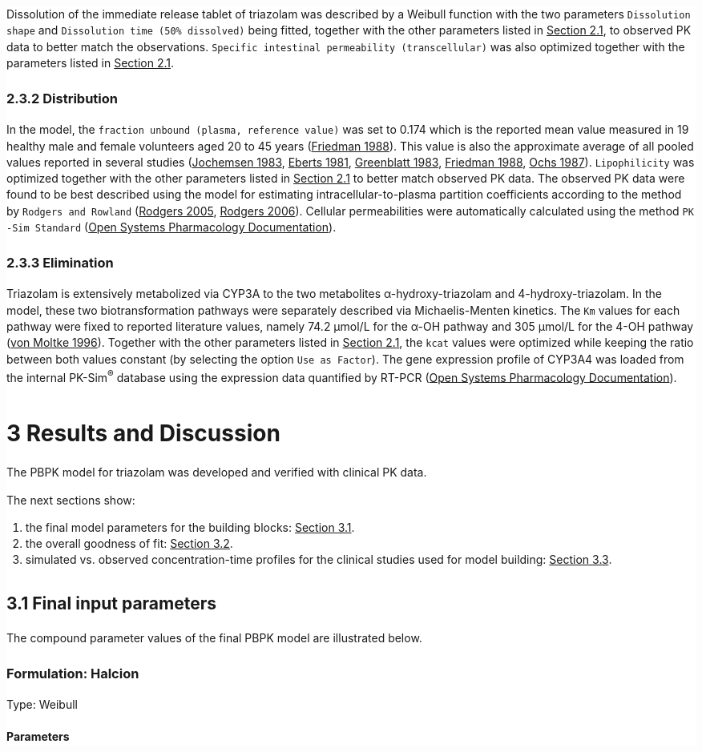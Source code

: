 Dissolution of the immediate release tablet of triazolam was described by a Weibull function with the two parameters `Dissolution shape` and `Dissolution time (50% dissolved)` being fitted, together with the other parameters listed in [Section 2.1](#21-modeling-strategy), to observed PK data to better match the observations. `Specific intestinal permeability (transcellular)` was also optimized together with the parameters listed in [Section 2.1](#21-modeling-strategy).
### 2.3.2	Distribution

In the model, the `fraction unbound (plasma, reference value)` was set to 0.174 which is the reported mean value measured in 19 healthy male and female volunteers aged 20 to 45 years ([Friedman 1988](#5-references)). This value is also the approximate average of all pooled values reported in several studies ([Jochemsen 1983](#5-references), [Eberts 1981](#5-references), [Greenblatt 1983](#5-references),  [Friedman 1988](#5-references), [Ochs 1987](#5-references)). `Lipophilicity` was optimized together with the other parameters listed in [Section 2.1](#21-modeling-strategy) to better match observed PK data. The observed PK data were found to be best described using the model for estimating intracellular-to-plasma partition coefficients according to the method by `Rodgers and Rowland` ([Rodgers 2005](#5-references), [Rodgers 2006](#5-references)). Cellular permeabilities were automatically calculated using the method `PK-Sim Standard` ([Open Systems Pharmacology Documentation](#5-references)).  

### 2.3.3	Elimination

Triazolam is extensively metabolized via CYP3A to the two metabolites α-hydroxy-triazolam and 4-hydroxy-triazolam. In the model, these two biotransformation pathways were separately described via Michaelis-Menten kinetics. The `Km` values for each pathway were fixed to reported literature values, namely 74.2 µmol/L for the α-OH pathway and 305 µmol/L for the 4-OH pathway ([von Moltke 1996](#5-references)). Together with the other parameters listed in [Section 2.1](#21-modeling-strategy), the `kcat` values were optimized while keeping the ratio between both values constant (by selecting the option `Use as Factor`). The gene expression profile of CYP3A4 was loaded from the internal PK-Sim<sup>®</sup> database using the expression data quantified by RT-PCR ([Open Systems Pharmacology Documentation](#5-references)).



# 3 Results and Discussion
The PBPK model for triazolam was developed and verified with clinical PK data.

The next sections show:

1. the final model parameters for the building blocks: [Section 3.1](#31-final-input-parameters).
2. the overall goodness of fit: [Section 3.2](#32-diagnostics-plots).
3. simulated vs. observed concentration-time profiles for the clinical studies used for model building: [Section 3.3](#33-concentration-time-profiles).


## 3.1 Final input parameters
The compound parameter values of the final PBPK model are illustrated below. 


### Formulation: Halcion

Type: Weibull

#### Parameters
